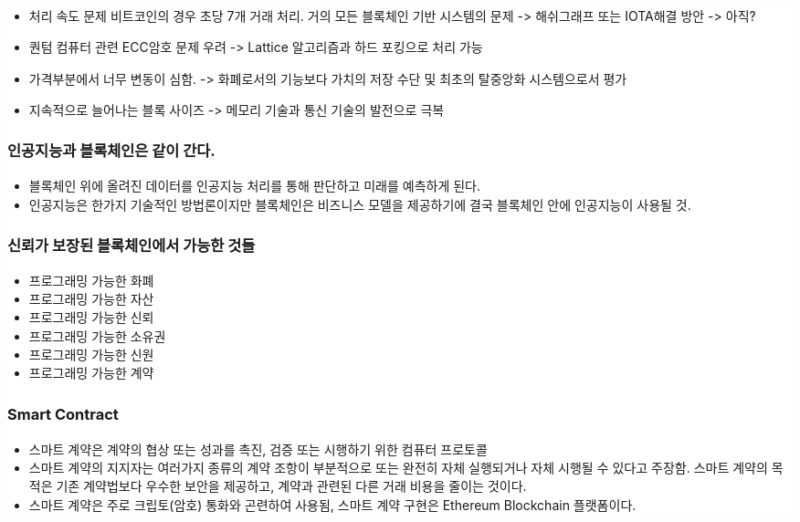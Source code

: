 - 처리 속도 문제
비트코인의 경우 초당 7개 거래 처리.
거의 모든 블록체인 기반 시스템의 문제
-> 해쉬그래프 또는 IOTA해결 방안
-> 아직?

- 퀀텀 컴퓨터 관련 ECC암호 문제 우려
-> Lattice 알고리즘과 하드 포킹으로 처리 가능

- 가격부분에서 너무 변동이 심함.
-> 화폐로서의 기능보다 가치의 저장 수단 및 최초의 탈중앙화 시스템으로서 평가

- 지속적으로 늘어나는 블록 사이즈
-> 메모리 기술과 통신 기술의 발전으로 극복

### 인공지능과 블록체인은 같이 간다.
- 블록체인 위에 올려진 데이터를 인공지능 처리를 통해 판단하고 미래를 예측하게 된다.
- 인공지능은 한가지 기술적인 방법론이지만 블록체인은 비즈니스 모델을 제공하기에 결국 블록체인 안에 인공지능이 사용될 것.

### 신뢰가 보장된 블록체인에서 가능한 것들
- 프로그래밍 가능한 화폐
- 프로그래밍 가능한 자산
- 프로그래밍 가능한 신뢰
- 프로그래밍 가능한 소유권
- 프로그래밍 가능한 신원
- 프로그래밍 가능한 계약

### Smart Contract
- 스마트 계약은 계약의 협상 또는 성과를 촉진, 검증 또는 시행하기 위한 컴퓨터 프로토콜
- 스마트 계약의 지지자는 여러가지 종류의 계약 조항이 부분적으로 또는 완전히 자체 실행되거나 자체 시행될 수 있다고 주장함. 스마트 계약의 목적은 기존 계약법보다 우수한 보안을 제공하고, 계약과 관련된 다른 거래 비용을 줄이는 것이다.
- 스마트 계약은 주로 크립토(암호) 통화와 곤련하여 사용됨, 스마트 계약 구현은 Ethereum Blockchain 플랫폼이다.
